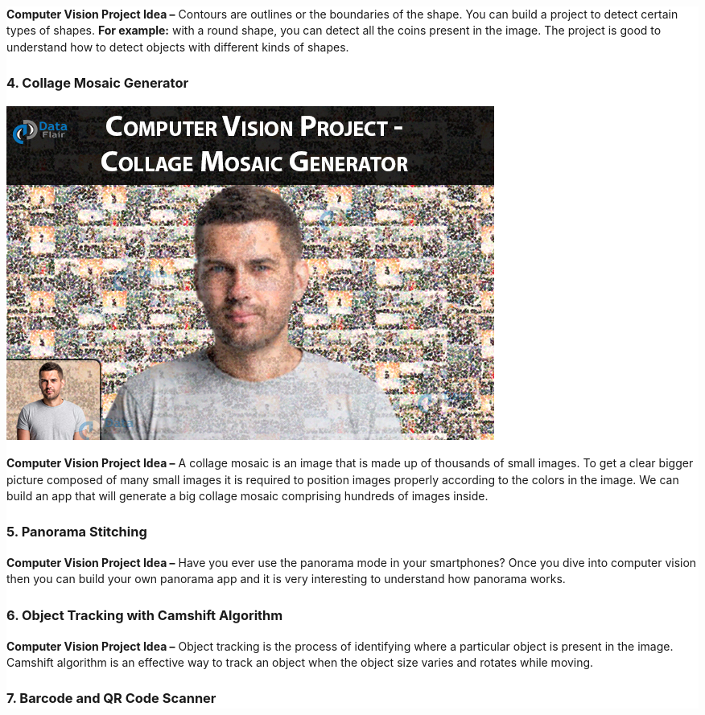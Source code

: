 **Computer Vision Project Idea –** Contours are outlines or the boundaries of the shape. You can build a project to detect certain types of shapes. **For example:** with a round shape, you can detect all the coins present in the image. The project is good to understand how to detect objects with different kinds of shapes.

### 4. Collage Mosaic Generator

![Top%2025%20Computer%20Vision%20Project%20Ideas%20for%202020%20Data%201/collage-mosaic-generator.jpg](Top%2025%20Computer%20Vision%20Project%20Ideas%20for%202020%20Data%201/collage-mosaic-generator.jpg)

**Computer Vision Project Idea –** A collage mosaic is an image that is made up of thousands of small images. To get a clear bigger picture composed of many small images it is required to position images properly according to the colors in the image. We can build an app that will generate a big collage mosaic comprising hundreds of images inside.

### 5. Panorama Stitching

**Computer Vision Project Idea –** Have you ever use the panorama mode in your smartphones? Once you dive into computer vision then you can build your own panorama app and it is very interesting to understand how panorama works.

### 6. Object Tracking with Camshift Algorithm

**Computer Vision Project Idea –** Object tracking is the process of identifying where a particular object is present in the image. Camshift algorithm is an effective way to track an object when the object size varies and rotates while moving.

### 7. Barcode and QR Code Scanner
